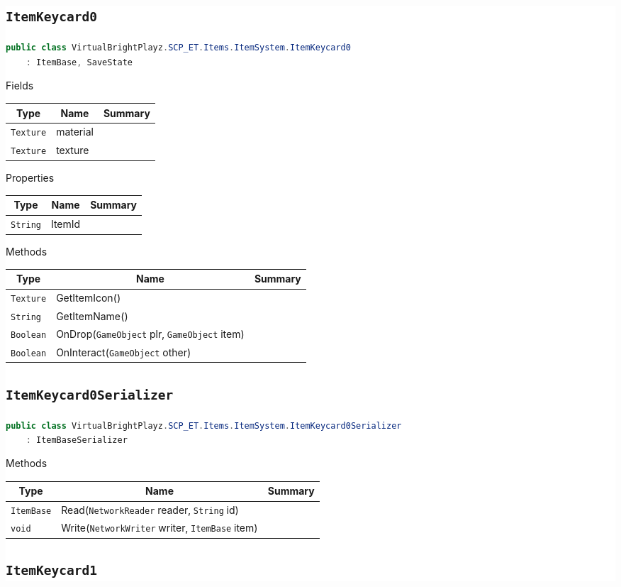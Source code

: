 ## `ItemKeycard0`

```csharp
public class VirtualBrightPlayz.SCP_ET.Items.ItemSystem.ItemKeycard0
    : ItemBase, SaveState

```

Fields

| Type | Name | Summary | 
| --- | --- | --- | 
| `Texture` | material |  | 
| `Texture` | texture |  | 


Properties

| Type | Name | Summary | 
| --- | --- | --- | 
| `String` | ItemId |  | 


Methods

| Type | Name | Summary | 
| --- | --- | --- | 
| `Texture` | GetItemIcon() |  | 
| `String` | GetItemName() |  | 
| `Boolean` | OnDrop(`GameObject` plr, `GameObject` item) |  | 
| `Boolean` | OnInteract(`GameObject` other) |  | 


## `ItemKeycard0Serializer`

```csharp
public class VirtualBrightPlayz.SCP_ET.Items.ItemSystem.ItemKeycard0Serializer
    : ItemBaseSerializer

```

Methods

| Type | Name | Summary | 
| --- | --- | --- | 
| `ItemBase` | Read(`NetworkReader` reader, `String` id) |  | 
| `void` | Write(`NetworkWriter` writer, `ItemBase` item) |  | 


## `ItemKeycard1`
